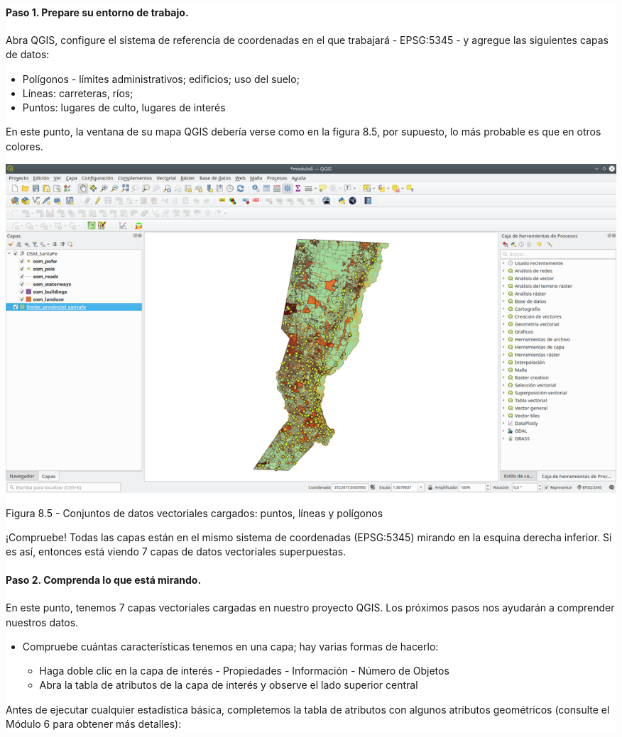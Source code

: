 
#### Paso 1. Prepare su entorno de trabajo.

Abra QGIS, configure el sistema de referencia de coordenadas en el que trabajará - EPSG:5345 - y agregue las siguientes capas de datos:

*   Polígonos - límites administrativos; edificios; uso del suelo;
*   Líneas: carreteras, ríos;
*   Puntos: lugares de culto, lugares de interés

En este punto, la ventana de su mapa QGIS debería verse como en la figura 8.5, por supuesto, lo más probable es que en otros colores.

![Loaded vector data sets: points, line and polygons](media/fig85.png "Loaded vector data sets: points, line and polygons")

Figura 8.5 - Conjuntos de datos vectoriales cargados: puntos, líneas y polígonos

¡Compruebe! Todas las capas están en el mismo sistema de coordenadas (EPSG:5345) mirando en la esquina derecha inferior. Si es así, entonces está viendo 7 capas de datos vectoriales superpuestas.


#### Paso 2. Comprenda lo que está mirando.

En este punto, tenemos 7 capas vectoriales cargadas en nuestro proyecto QGIS. Los próximos pasos nos ayudarán a comprender nuestros datos.

*   Compruebe cuántas características tenemos en una capa; hay varias formas de hacerlo:

    * Haga doble clic en la capa de interés - Propiedades - Información - Número de Objetos
    * Abra la tabla de atributos de la capa de interés y observe el lado superior central 

Antes de ejecutar cualquier estadística básica, completemos la tabla de atributos con algunos atributos geométricos (consulte el Módulo 6 para obtener más detalles):
